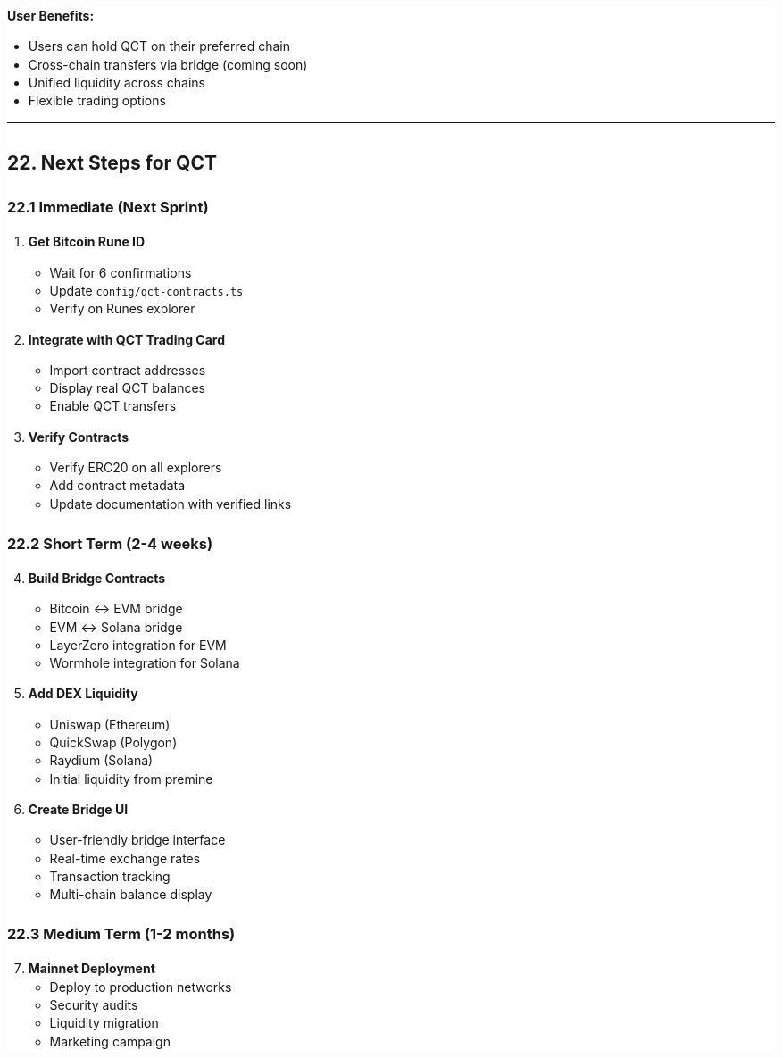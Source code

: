 **User Benefits:**
- Users can hold QCT on their preferred chain
- Cross-chain transfers via bridge (coming soon)
- Unified liquidity across chains
- Flexible trading options

---

## 22. Next Steps for QCT

### 22.1 Immediate (Next Sprint)

1. **Get Bitcoin Rune ID**
   - Wait for 6 confirmations
   - Update `config/qct-contracts.ts`
   - Verify on Runes explorer

2. **Integrate with QCT Trading Card**
   - Import contract addresses
   - Display real QCT balances
   - Enable QCT transfers

3. **Verify Contracts**
   - Verify ERC20 on all explorers
   - Add contract metadata
   - Update documentation with verified links

### 22.2 Short Term (2-4 weeks)

4. **Build Bridge Contracts**
   - Bitcoin ↔ EVM bridge
   - EVM ↔ Solana bridge
   - LayerZero integration for EVM
   - Wormhole integration for Solana

5. **Add DEX Liquidity**
   - Uniswap (Ethereum)
   - QuickSwap (Polygon)
   - Raydium (Solana)
   - Initial liquidity from premine

6. **Create Bridge UI**
   - User-friendly bridge interface
   - Real-time exchange rates
   - Transaction tracking
   - Multi-chain balance display

### 22.3 Medium Term (1-2 months)

7. **Mainnet Deployment**
   - Deploy to production networks
   - Security audits
   - Liquidity migration
   - Marketing campaign
